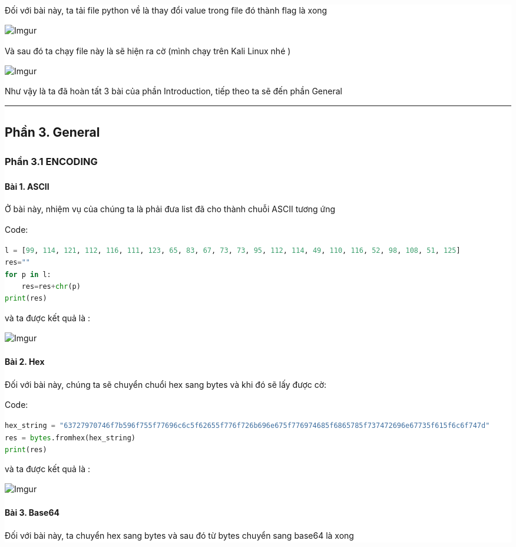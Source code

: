Đối với bài này, ta tải file python về là thay đổi value trong file đó thành flag là xong

![Imgur](https://i.imgur.com/sTyWulL.png)

Và sau đó ta chạy file này là sẽ hiện ra cờ (mình chạy trên Kali Linux nhé )

![Imgur](https://i.imgur.com/w7PeJG1.png)

Như vậy là ta đã hoàn tất 3 bài của phần Introduction, tiếp theo ta sẽ đến phần General 

-------------------------------------------------------------------

## Phần 3. General

### Phần 3.1 ENCODING 

#### Bài 1. ASCII

Ở bài này, nhiệm vụ của chúng ta là phải đưa list đã cho thành chuỗi ASCII tương ứng

Code:

~~~py
l = [99, 114, 121, 112, 116, 111, 123, 65, 83, 67, 73, 73, 95, 112, 114, 49, 110, 116, 52, 98, 108, 51, 125]
res=""
for p in l:
	res=res+chr(p)
print(res)
~~~

và ta được kết quả là : 

![Imgur](https://i.imgur.com/3PXixW7.png)

#### Bài 2. Hex

Đối với bài này, chúng ta sẽ chuyển chuổi hex sang bytes và khi đó sẽ lấy được cờ:

Code:

~~~py
hex_string = "63727970746f7b596f755f77696c6c5f62655f776f726b696e675f776974685f6865785f737472696e67735f615f6c6f747d"
res = bytes.fromhex(hex_string)
print(res)
~~~

và ta được kết quả là :

![Imgur](https://i.imgur.com/JIhs9Zh.png)

#### Bài 3. Base64

Đối với bài này, ta chuyển hex sang bytes và sau đó từ bytes chuyển sang base64 là xong
